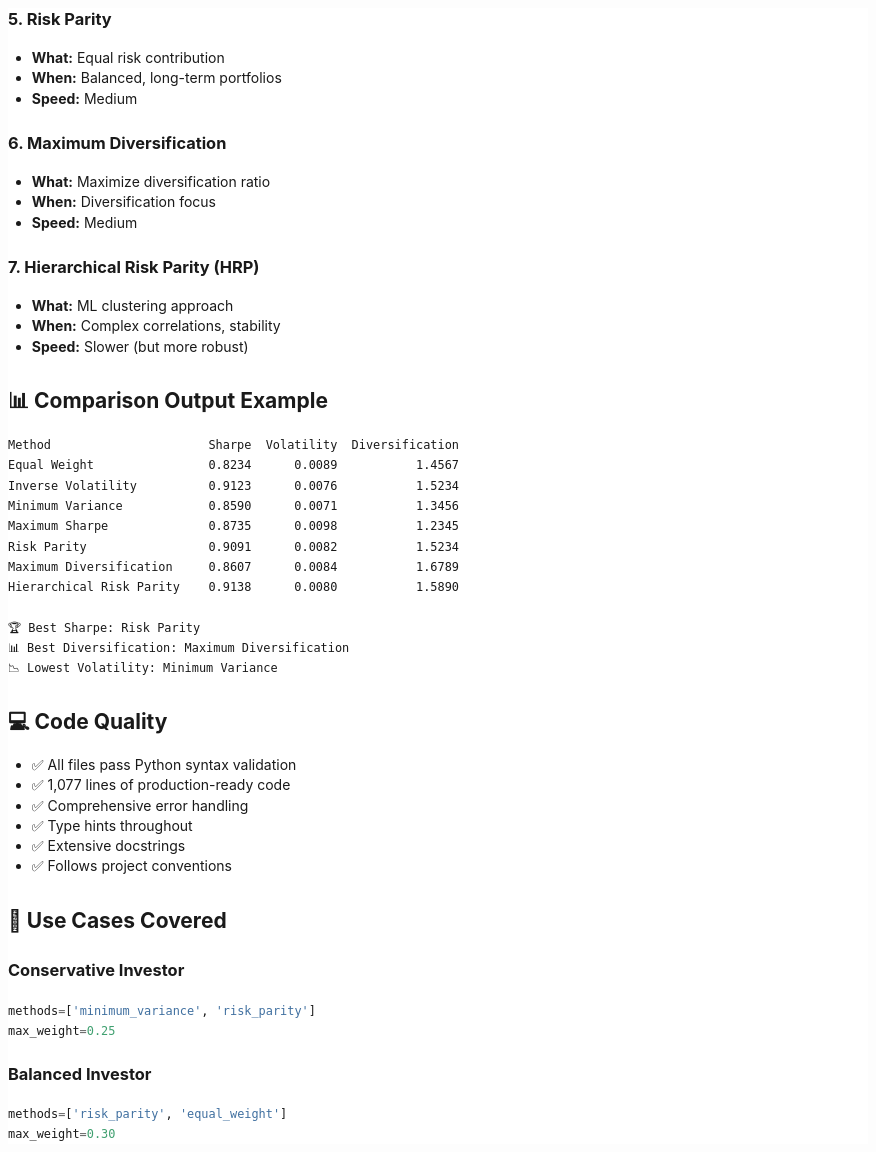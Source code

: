### 5. Risk Parity
- **What:** Equal risk contribution
- **When:** Balanced, long-term portfolios
- **Speed:** Medium

### 6. Maximum Diversification
- **What:** Maximize diversification ratio
- **When:** Diversification focus
- **Speed:** Medium

### 7. Hierarchical Risk Parity (HRP)
- **What:** ML clustering approach
- **When:** Complex correlations, stability
- **Speed:** Slower (but more robust)

## 📊 Comparison Output Example

```
Method                      Sharpe  Volatility  Diversification
Equal Weight                0.8234      0.0089           1.4567
Inverse Volatility          0.9123      0.0076           1.5234
Minimum Variance            0.8590      0.0071           1.3456
Maximum Sharpe              0.8735      0.0098           1.2345
Risk Parity                 0.9091      0.0082           1.5234
Maximum Diversification     0.8607      0.0084           1.6789
Hierarchical Risk Parity    0.9138      0.0080           1.5890

🏆 Best Sharpe: Risk Parity
📊 Best Diversification: Maximum Diversification
📉 Lowest Volatility: Minimum Variance
```

## 💻 Code Quality

- ✅ All files pass Python syntax validation
- ✅ 1,077 lines of production-ready code
- ✅ Comprehensive error handling
- ✅ Type hints throughout
- ✅ Extensive docstrings
- ✅ Follows project conventions

## 🎯 Use Cases Covered

### Conservative Investor
```python
methods=['minimum_variance', 'risk_parity']
max_weight=0.25
```

### Balanced Investor
```python
methods=['risk_parity', 'equal_weight']
max_weight=0.30
```
